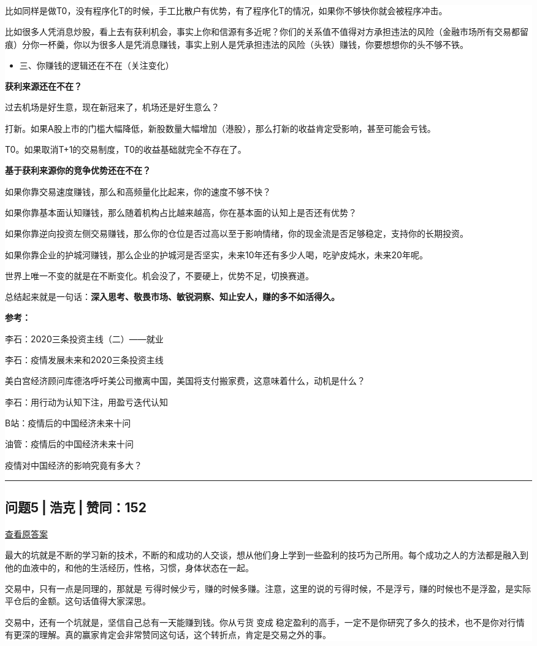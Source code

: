 比如同样是做T0，没有程序化T的时候，手工比散户有优势，有了程序化T的情况，如果你不够快你就会被程序冲击。

比如很多人凭消息炒股，看上去有获利机会，事实上你和信源有多近呢？你们的关系值不值得对方承担违法的风险（金融市场所有交易都留痕）分你一杯羹，你以为很多人是凭消息赚钱，事实上别人是凭承担违法的风险（头铁）赚钱，你要想想你的头不够不铁。

  

- 三、你赚钱的逻辑还在不在（关注变化）

**获利来源还在不在？**

过去机场是好生意，现在新冠来了，机场还是好生意么？

打新。如果A股上市的门槛大幅降低，新股数量大幅增加（港股），那么打新的收益肯定受影响，甚至可能会亏钱。

T0。如果取消T+1的交易制度，T0的收益基础就完全不存在了。

  

**基于获利来源你的竞争优势还在不在？**

如果你靠交易速度赚钱，那么和高频量化比起来，你的速度不够不快？

如果你靠基本面认知赚钱，那么随着机构占比越来越高，你在基本面的认知上是否还有优势？

如果你靠逆向投资左侧交易赚钱，那么你的仓位是否过高以至于影响情绪，你的现金流是否足够稳定，支持你的长期投资。

如果你靠企业的护城河赚钱，那么企业的护城河是否坚实，未来10年还有多少人喝，吃驴皮炖水，未来20年呢。

  

世界上唯一不变的就是在不断变化。机会没了，不要硬上，优势不足，切换赛道。

  

总结起来就是一句话：**深入思考、敬畏市场、敏锐洞察、知止安人，赚的多不如活得久。**

  

**参考：**

李石：2020三条投资主线（二）——就业

李石：疫情发展未来和2020三条投资主线

美白宫经济顾问库德洛呼吁美公司撤离中国，美国将支付搬家费，这意味着什么，动机是什么？

李石：用行动为认知下注，用盈亏迭代认知

B站：疫情后的中国经济未来十问

油管：疫情后的中国经济未来十问

疫情对中国经济的影响究竟有多大？

---

## 问题5 | 浩克 | 赞同：152

[查看原答案](https://www.zhihu.com/question/395004988/answer/1300267616)

 最大的坑就是不断的学习新的技术，不断的和成功的人交谈，想从他们身上学到一些盈利的技巧为己所用。每个成功之人的方法都是融入到他的血液中的，和他的生活经历，性格，习惯，身体状态在一起。

 交易中，只有一点是同理的，那就是 亏得时候少亏，赚的时候多赚。注意，这里的说的亏得时候，不是浮亏，赚的时候也不是浮盈，是实际平仓后的金额。这句话值得大家深思。

 交易中，还有一个坑就是，坚信自己总有一天能赚到钱。你从亏货 变成 稳定盈利的高手，一定不是你研究了多久的技术，也不是你对行情有更深的理解。真的赢家肯定会非常赞同这句话，这个转折点，肯定是交易之外的事。
